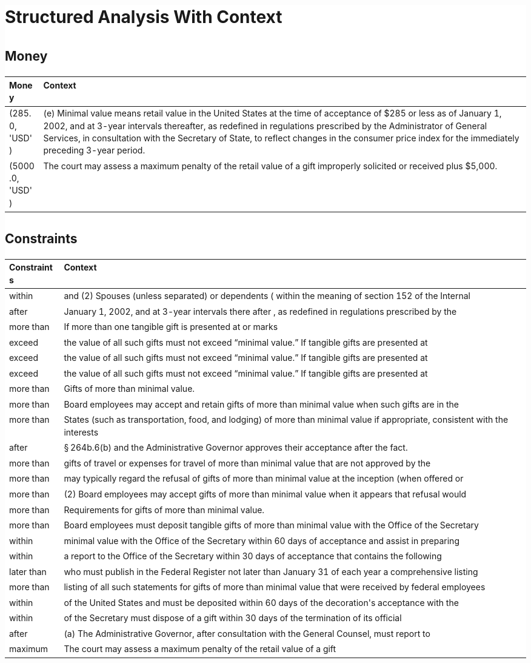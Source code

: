 
# Structured Analysis With Context

 


## Money

| Money           | Context                                                                                                                                                                                                                                                                                                                                                                                  |
|:----------------|:-----------------------------------------------------------------------------------------------------------------------------------------------------------------------------------------------------------------------------------------------------------------------------------------------------------------------------------------------------------------------------------------|
| (285.0, 'USD')  | (e) Minimal value means retail value in the United States at the time of acceptance of $285 or less as of January 1, 2002, and at 3-year intervals thereafter, as redefined in regulations prescribed by the Administrator of General Services, in consultation with the Secretary of State, to reflect changes in the consumer price index for the immediately preceding 3-year period. |
| (5000.0, 'USD') | The court may assess a maximum penalty of the retail value of a gift improperly solicited or received plus $5,000.                                                                                                                                                                                                                                                                       |


## Constraints

| Constraints   | Context                                                                                                                     |
|:--------------|:----------------------------------------------------------------------------------------------------------------------------|
| within        | and (2) Spouses (unless separated) or dependents ( within the meaning of section 152 of the Internal                        |
| after         | January 1, 2002, and at 3-year intervals there after , as redefined in regulations prescribed by the                        |
| more than     | If  more than one tangible gift is presented at or marks                                                                    |
| exceed        | the value of all such gifts must not exceed &#8220;minimal value.&#8221; If tangible gifts are presented at                 |
| exceed        | the value of all such gifts must not exceed &#8220;minimal value.&#8221; If tangible gifts are presented at                 |
| exceed        | the value of all such gifts must not exceed &#8220;minimal value.&#8221; If tangible gifts are presented at                 |
| more than     | Gifts of  more than  minimal value.                                                                                         |
| more than     | Board employees may accept and retain gifts of  more than minimal value when such gifts are in the                          |
| more than     | States (such as transportation, food, and lodging) of more than minimal value if appropriate, consistent with the interests |
| after         | &#167;&#8201;264b.6(b) and the Administrative Governor approves their acceptance after  the fact.                           |
| more than     | gifts of travel or expenses for travel of more than minimal value that are not approved by the                              |
| more than     | may typically regard the refusal of gifts of more than minimal value at the inception (when offered or                      |
| more than     | (2) Board employees may accept gifts of  more than minimal value when it appears that refusal would                         |
| more than     | Requirements for gifts of  more than  minimal value.                                                                        |
| more than     | Board employees must deposit tangible gifts of  more than minimal value with the Office of the Secretary                    |
| within        | minimal value with the Office of the Secretary within 60 days of acceptance and assist in preparing                         |
| within        | a report to the Office of the Secretary within 30 days of acceptance that contains the following                            |
| later than    | who must publish in the Federal Register not later than January 31 of each year a comprehensive listing                     |
| more than     | listing of all such statements for gifts of more than minimal value that were received by federal employees                 |
| within        | of the United States and must be deposited within 60 days of the decoration's acceptance with the                           |
| within        | of the Secretary must dispose of a gift within 30 days of the termination of its official                                   |
| after         | (a) The Administrative Governor,  after consultation with the General Counsel, must report to                               |
| maximum       | The court may assess a  maximum penalty of the retail value of a gift                                                       |
